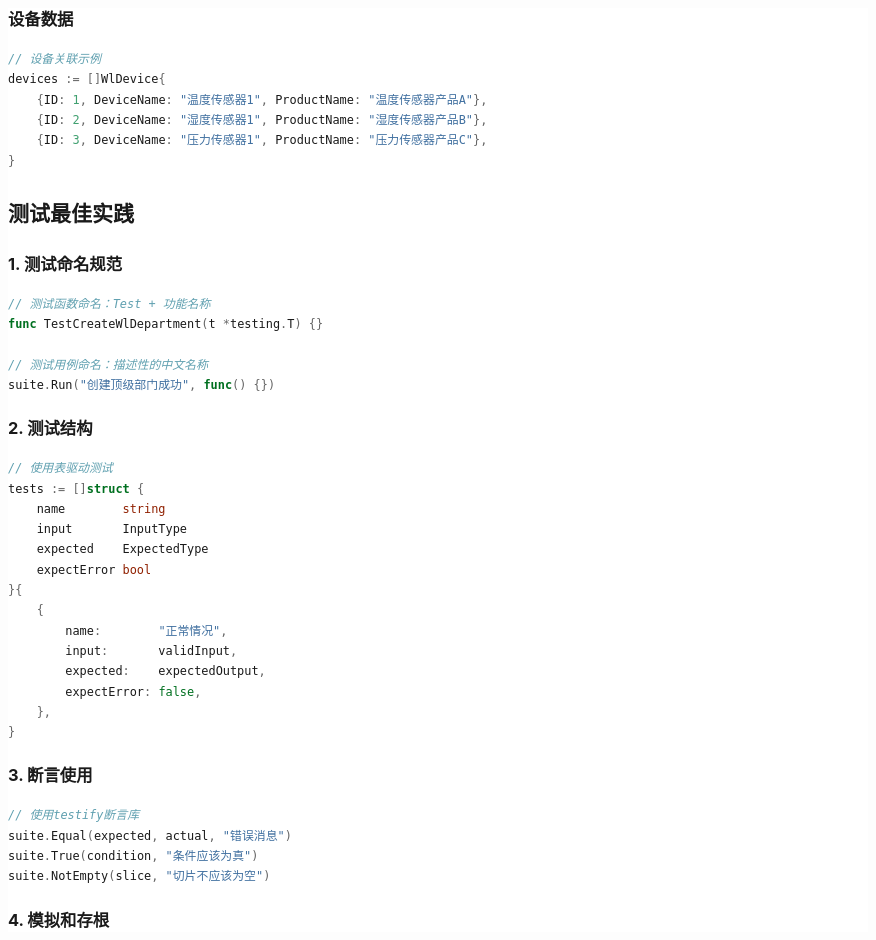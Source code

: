 ### 设备数据

```go
// 设备关联示例
devices := []WlDevice{
    {ID: 1, DeviceName: "温度传感器1", ProductName: "温度传感器产品A"},
    {ID: 2, DeviceName: "湿度传感器1", ProductName: "湿度传感器产品B"},
    {ID: 3, DeviceName: "压力传感器1", ProductName: "压力传感器产品C"},
}
```

## 测试最佳实践

### 1. 测试命名规范

```go
// 测试函数命名：Test + 功能名称
func TestCreateWlDepartment(t *testing.T) {}

// 测试用例命名：描述性的中文名称
suite.Run("创建顶级部门成功", func() {})
```

### 2. 测试结构

```go
// 使用表驱动测试
tests := []struct {
    name        string
    input       InputType
    expected    ExpectedType
    expectError bool
}{
    {
        name:        "正常情况",
        input:       validInput,
        expected:    expectedOutput,
        expectError: false,
    },
}
```

### 3. 断言使用

```go
// 使用testify断言库
suite.Equal(expected, actual, "错误消息")
suite.True(condition, "条件应该为真")
suite.NotEmpty(slice, "切片不应该为空")
```

### 4. 模拟和存根
